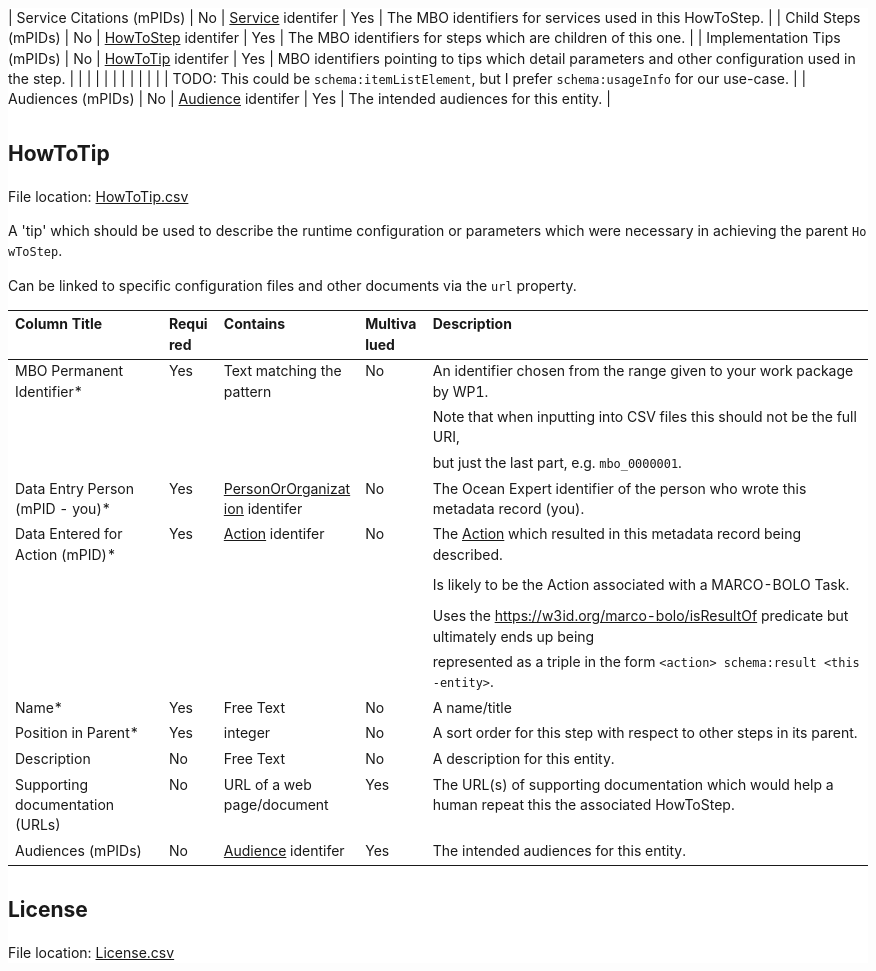 | Service Citations (mPIDs)              | No         | [Service](#service) identifer                           | Yes           | The MBO identifiers for services used in this HowToStep.                                           |
| Child Steps (mPIDs)                    | No         | [HowToStep](#howtostep) identifer                       | Yes           | The MBO identifiers for steps which are children of this one.                                      |
| Implementation Tips (mPIDs)            | No         | [HowToTip](#howtotip) identifer                         | Yes           | MBO identifiers pointing to tips which detail parameters and other configuration used in the step. |
|                                        |            |                                                         |               |                                                                                                    |
|                                        |            |                                                         |               | TODO: This could be `schema:itemListElement`, but I prefer `schema:usageInfo` for our use-case.    |
| Audiences (mPIDs)                      | No         | [Audience](#audience) identifer                         | Yes           | The intended audiences for this entity.                                                            |

## HowToTip

File location: [HowToTip.csv](./HowToTip.csv)

A 'tip' which should be used to describe the runtime configuration or parameters which were
necessary in achieving the parent `HowToStep`. 

Can be linked to specific configuration files and other documents via the `url` property.


| Column Title                    | Required   | Contains                                                | Multivalued   | Description                                                                                           |
|:--------------------------------|:-----------|:--------------------------------------------------------|:--------------|:------------------------------------------------------------------------------------------------------|
| MBO Permanent Identifier*       | Yes        | Text matching the pattern                               | No            | An identifier chosen from the range given to your work package by WP1.                                |
|                                 |            |                                                         |               | Note that when inputting into CSV files this should not be the full URI,                              |
|                                 |            |                                                         |               | but just the last part, e.g. `mbo_0000001`.                                                           |
| Data Entry Person (mPID - you)* | Yes        | [PersonOrOrganization](#personororganization) identifer | No            | The Ocean Expert identifier of the person who wrote this metadata record (you).                       |
| Data Entered for Action (mPID)* | Yes        | [Action](#action) identifer                             | No            | The [Action](#action) which resulted in this metadata record being described.                         |
|                                 |            |                                                         |               |                                                                                                       |
|                                 |            |                                                         |               | Is likely to be the Action associated with a MARCO-BOLO Task.                                         |
|                                 |            |                                                         |               |                                                                                                       |
|                                 |            |                                                         |               | Uses the <https://w3id.org/marco-bolo/isResultOf> predicate but ultimately ends up being              |
|                                 |            |                                                         |               | represented as a triple in the form `<action> schema:result <this-entity>`.                           |
| Name*                           | Yes        | Free Text                                               | No            | A name/title                                                                                          |
| Position in Parent*             | Yes        | integer                                                 | No            | A sort order for this step with respect to other steps in its parent.                                 |
| Description                     | No         | Free Text                                               | No            | A description for this entity.                                                                        |
| Supporting documentation (URLs) | No         | URL of a web page/document                              | Yes           | The URL(s) of supporting documentation which would help a human repeat this the associated HowToStep. |
| Audiences (mPIDs)               | No         | [Audience](#audience) identifer                         | Yes           | The intended audiences for this entity.                                                               |

## License

File location: [License.csv](./License.csv)
